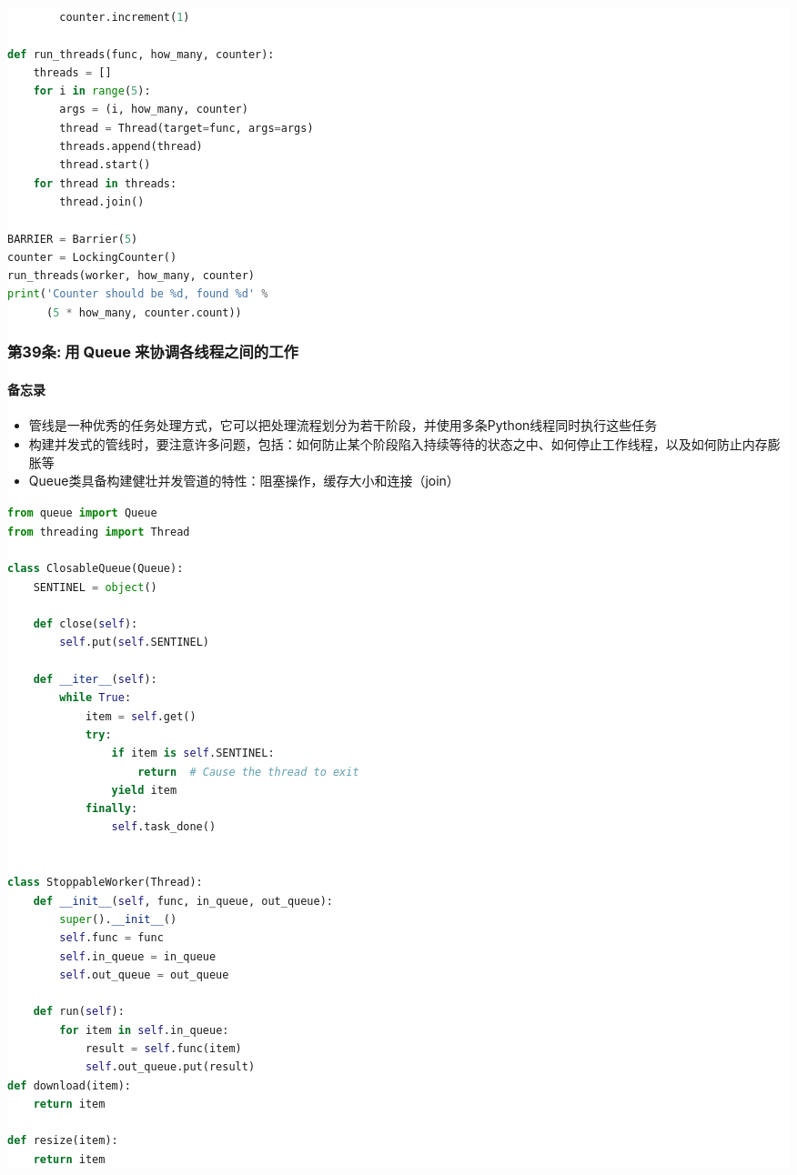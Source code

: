 ```python
        counter.increment(1)

def run_threads(func, how_many, counter):
    threads = []
    for i in range(5):
        args = (i, how_many, counter)
        thread = Thread(target=func, args=args)
        threads.append(thread)
        thread.start()
    for thread in threads:
        thread.join()

BARRIER = Barrier(5)
counter = LockingCounter()
run_threads(worker, how_many, counter)
print('Counter should be %d, found %d' %
      (5 * how_many, counter.count))
```

### 第39条: 用 Queue 来协调各线程之间的工作

#### 备忘录

- 管线是一种优秀的任务处理方式，它可以把处理流程划分为若干阶段，并使用多条Python线程同时执行这些任务
- 构建并发式的管线时，要注意许多问题，包括：如何防止某个阶段陷入持续等待的状态之中、如何停止工作线程，以及如何防止内存膨胀等
- Queue类具备构建健壮并发管道的特性：阻塞操作，缓存大小和连接（join）

```python
from queue import Queue
from threading import Thread

class ClosableQueue(Queue):
    SENTINEL = object()

    def close(self):
        self.put(self.SENTINEL)

    def __iter__(self):
        while True:
            item = self.get()
            try:
                if item is self.SENTINEL:
                    return  # Cause the thread to exit
                yield item
            finally:
                self.task_done()


class StoppableWorker(Thread):
    def __init__(self, func, in_queue, out_queue):
        super().__init__()
        self.func = func
        self.in_queue = in_queue
        self.out_queue = out_queue

    def run(self):
        for item in self.in_queue:
            result = self.func(item)
            self.out_queue.put(result)
def download(item):
    return item

def resize(item):
    return item
```